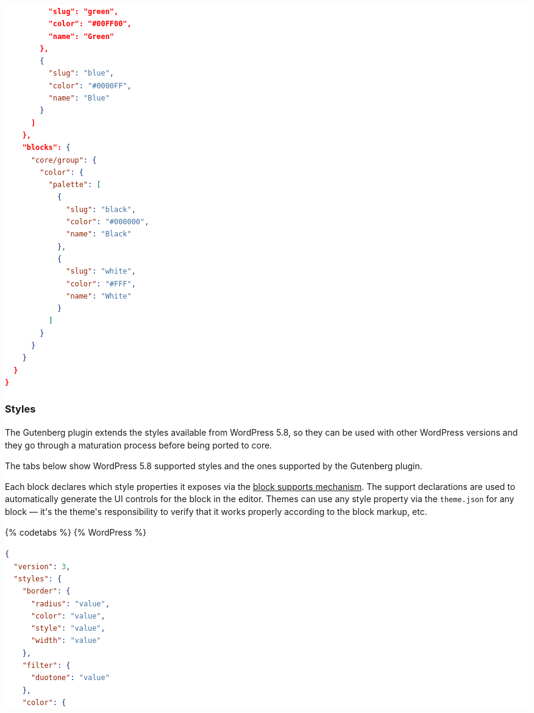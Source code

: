 ```json
          "slug": "green",
          "color": "#00FF00",
          "name": "Green"
        },
        {
          "slug": "blue",
          "color": "#0000FF",
          "name": "Blue"
        }
      ]
    },
    "blocks": {
      "core/group": {
        "color": {
          "palette": [
            {
              "slug": "black",
              "color": "#000000",
              "name": "Black"
            },
            {
              "slug": "white",
              "color": "#FFF",
              "name": "White"
            }
          ]
        }
      }
    }
  }
}
```

### Styles

<div class="callout callout-alert">
The Gutenberg plugin extends the styles available from WordPress 5.8, so they can be used with other WordPress versions and they go through a maturation process before being ported to core.

The tabs below show WordPress 5.8 supported styles and the ones supported by the Gutenberg plugin.

</div>

Each block declares which style properties it exposes via the [block supports mechanism](/docs/reference-guides/block-api/block-supports.md). The support declarations are used to automatically generate the UI controls for the block in the editor. Themes can use any style property via the `theme.json` for any block ― it's the theme's responsibility to verify that it works properly according to the block markup, etc.

{% codetabs %}
{% WordPress %}

```json
{
  "version": 3,
  "styles": {
    "border": {
      "radius": "value",
      "color": "value",
      "style": "value",
      "width": "value"
    },
    "filter": {
      "duotone": "value"
    },
    "color": {
```